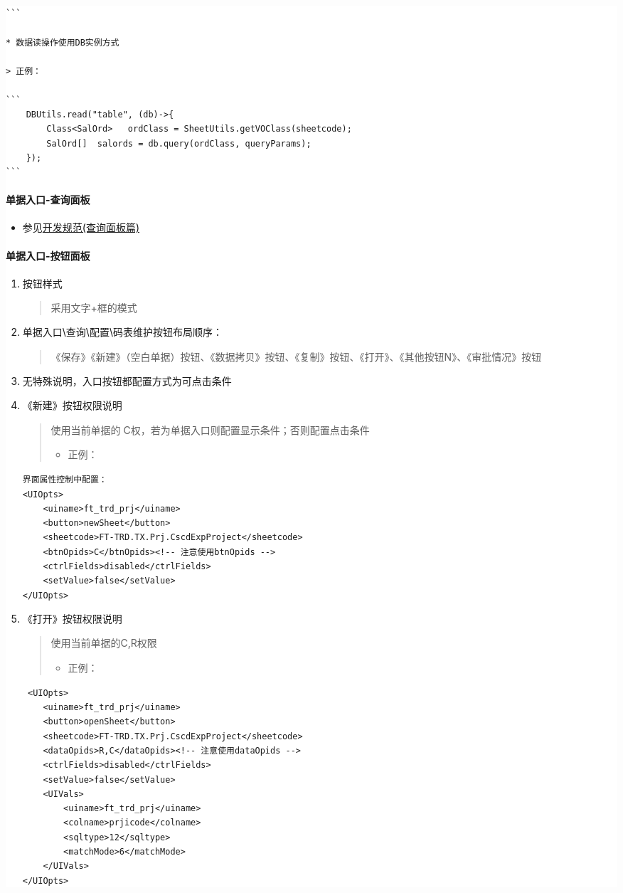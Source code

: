 	```
	
	* 数据读操作使用DB实例方式
	
	> 正例：
	
	```
		DBUtils.read("table", (db)->{
			Class<SalOrd>   ordClass = SheetUtils.getVOClass(sheetcode);
			SalOrd[]  salords =	db.query(ordClass, queryParams);
		});
	```

#### 单据入口-查询面板

* 参见[开发规范(查询面板篇)](FTDevQueryPaneRuleForce.md)

#### 单据入口-按钮面板

1. 按钮样式
    > 采用文字+框的模式
1. 单据入口\查询\配置\码表维护按钮布局顺序：
    > 《保存》《新建》（空白单据）按钮、《数据拷贝》按钮、《复制》按钮、《打开》、《其他按钮N》、《审批情况》按钮
1. 无特殊说明，入口按钮都配置方式为可点击条件
1. 《新建》按钮权限说明
	> 使用当前单据的 C权，若为单据入口则配置显示条件；否则配置点击条件
	> * 正例：
	```
	界面属性控制中配置：
	<UIOpts>
        <uiname>ft_trd_prj</uiname>
        <button>newSheet</button>
        <sheetcode>FT-TRD.TX.Prj.CscdExpProject</sheetcode>
        <btnOpids>C</btnOpids><!-- 注意使用btnOpids -->
        <ctrlFields>disabled</ctrlFields>
        <setValue>false</setValue>
    </UIOpts>
	```
	
1. 《打开》按钮权限说明
	> 使用当前单据的C,R权限
	> * 正例：
	```
	 <UIOpts>
        <uiname>ft_trd_prj</uiname>
        <button>openSheet</button>
        <sheetcode>FT-TRD.TX.Prj.CscdExpProject</sheetcode>
		<dataOpids>R,C</dataOpids><!-- 注意使用dataOpids -->
        <ctrlFields>disabled</ctrlFields>
        <setValue>false</setValue>
        <UIVals>
			<uiname>ft_trd_prj</uiname>
			<colname>prjicode</colname>
			<sqltype>12</sqltype>
			<matchMode>6</matchMode>
		</UIVals>
    </UIOpts>
	```
    
